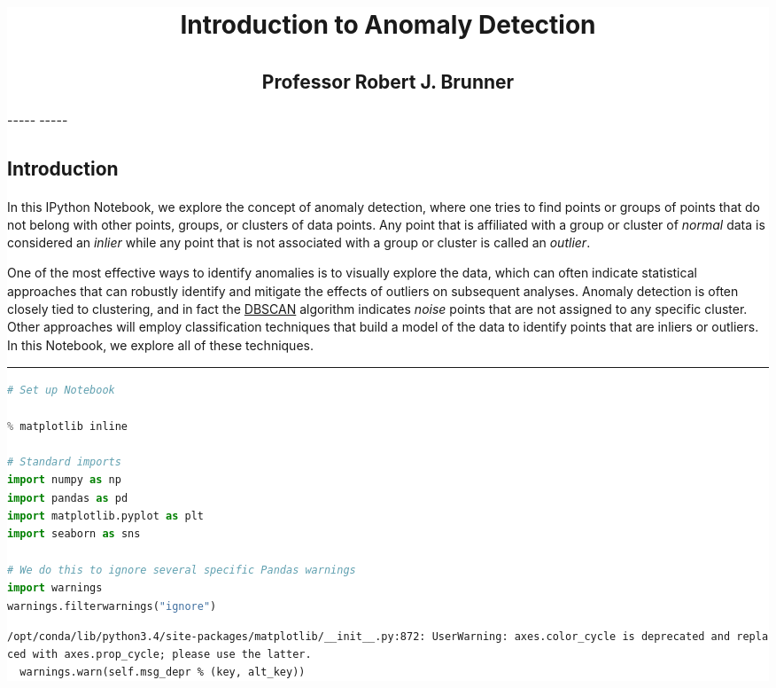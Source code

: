 
<DIV ALIGN=CENTER>

# Introduction to Anomaly Detection
## Professor Robert J. Brunner
  
</DIV>  
-----
-----


## Introduction

In this IPython Notebook, we explore the concept of anomaly detection,
where one tries to find points or groups of points that do not belong
with other points, groups, or clusters of data points. Any point that is
affiliated with a group or cluster of _normal_ data is considered an
_inlier_ while any point that is not associated with a group or cluster
is called an _outlier_. 

One of the most effective ways to identify anomalies is to visually
explore the data, which can often indicate statistical approaches that
can robustly identify and mitigate the effects of outliers on subsequent
analyses. Anomaly detection is often closely tied to clustering, and in
fact the [DBSCAN][db] algorithm indicates _noise_ points that are not
assigned to any specific cluster. Other approaches will employ
classification techniques that build a model of the data to identify
points that are inliers or outliers. In this Notebook, we explore all of
these techniques. 

-----
[db]: https://en.wikipedia.org/wiki/DBSCAN


```python
# Set up Notebook

% matplotlib inline

# Standard imports
import numpy as np
import pandas as pd
import matplotlib.pyplot as plt
import seaborn as sns

# We do this to ignore several specific Pandas warnings
import warnings
warnings.filterwarnings("ignore")
```

    /opt/conda/lib/python3.4/site-packages/matplotlib/__init__.py:872: UserWarning: axes.color_cycle is deprecated and replaced with axes.prop_cycle; please use the latter.
      warnings.warn(self.msg_depr % (key, alt_key))


[kden]: ./intro2de.ipynb
[w5l2]: ./intro2cluster.ipynb
[skocsvm]: http://scikit-learn.org/stable/modules/svm.html#svm-outlier-detection